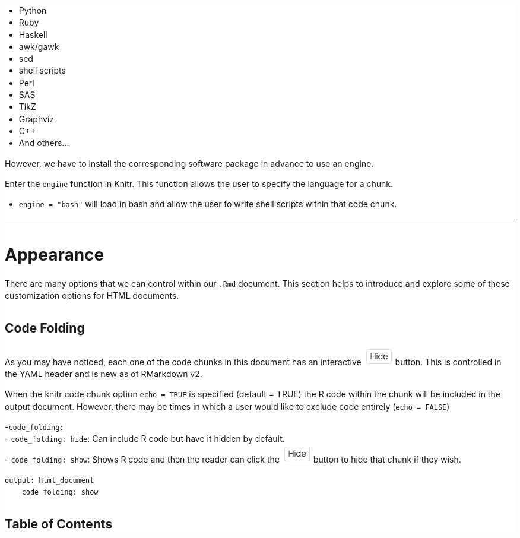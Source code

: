 - Python  
- Ruby  
- Haskell  
- awk/gawk  
- sed  
- shell scripts  
- Perl  
- SAS  
- TikZ  
- Graphviz  
- C++  
- And others...  

However, we have to install the corresponding software package in advance to use an engine.    

Enter the  `engine` function in Knitr.  This function allows the user to specify the language for a chunk.  

- `engine = "bash"` will load in bash and allow the user to write shell scripts within that code chunk.  


**************************************************************************************************



# Appearance  

There are many options that we can control within our `.Rmd` document.  This section helps to introduce and explore some of these customization options for HTML documents.  

## Code Folding  

As you may have noticed, each one of the code chunks in this document has an interactive ![](Images/hide.png) button.  This is controlled in the YAML header and is new as of RMarkdown v2.


When the knitr code chunk option `echo = TRUE` is specified (default = TRUE) the R code within the chunk will be included in the output document.  However, there may be times in which a user would like to exclude code entirely (`echo = FALSE`)

-`code_folding:`  
    - `code_folding: hide`:  Can include R code but have it hidden by default.  
    - `code_folding: show`:  Shows R code and then the reader can click the ![](Images/hide.png) button to hide that chunk if they wish.  
    

```
output: html_document
    code_folding: show
```

## Table of Contents  
